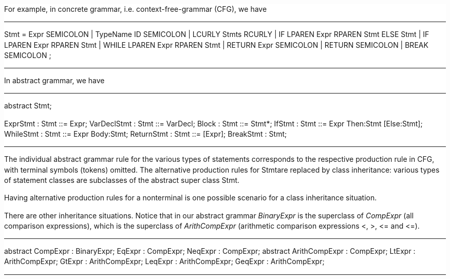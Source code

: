 For example, in concrete grammar, i.e. context-free-grammar (CFG), we have 

---
Stmt = Expr SEMICOLON
    | TypeName ID SEMICOLON
    | LCURLY Stmts RCURLY
    | IF LPAREN Expr RPAREN Stmt ELSE Stmt
    | IF LPAREN Expr RPAREN Stmt
    | WHILE LPAREN Expr RPAREN Stmt
    | RETURN Expr SEMICOLON
    | RETURN SEMICOLON
    | BREAK SEMICOLON
    ;

---

In abstract grammar, we have

---
abstract Stmt; 

ExprStmt : Stmt ::= Expr; 
VarDeclStmt : Stmt ::= VarDecl; 
Block : Stmt ::= Stmt\*; 
IfStmt : Stmt ::= Expr Then:Stmt [Else:Stmt]; 
WhileStmt : Stmt ::= Expr Body:Stmt; 
ReturnStmt : Stmt ::= [Expr]; 
BreakStmt : Stmt;

---

The individual abstract grammar rule for the various types of statements corresponds to the respective production rule in CFG, with terminal symbols (tokens) omitted. The alternative production rules for Stmtare replaced by class inheritance: various types of statement classes are subclasses of the abstract super class Stmt.

Having alternative production rules for a nonterminal is one possible scenario for a class inheritance situation.

There are other inheritance situations. Notice that in our abstract grammar *BinaryExpr* is the superclass of *CompExpr* (all comparison expressions), which is the superclass of *ArithCompExpr* (arithmetic comparison expressions <, >, <= and <=).

---
abstract CompExpr : BinaryExpr; 
EqExpr : CompExpr; 
NeqExpr : CompExpr; 
abstract ArithCompExpr : CompExpr; 
LtExpr : ArithCompExpr; 
GtExpr : ArithCompExpr; 
LeqExpr : ArithCompExpr; 
GeqExpr : ArithCompExpr;

---